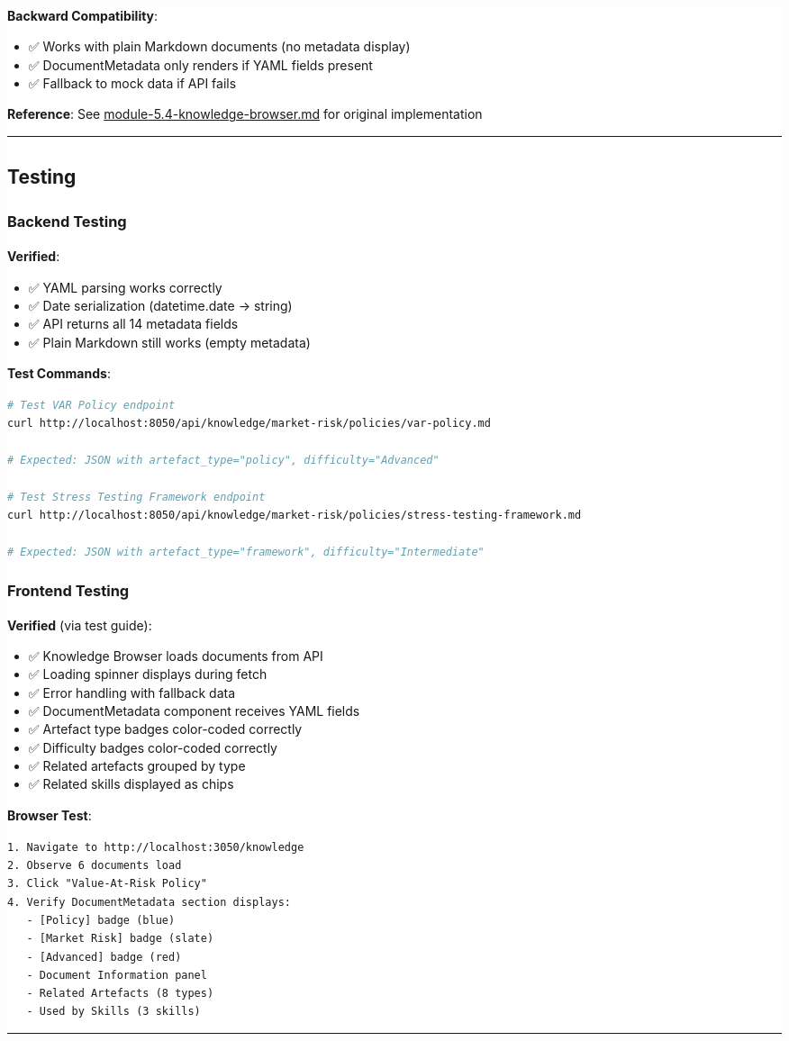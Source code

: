 **Backward Compatibility**:
- ✅ Works with plain Markdown documents (no metadata display)
- ✅ DocumentMetadata only renders if YAML fields present
- ✅ Fallback to mock data if API fails

**Reference**: See [module-5.4-knowledge-browser.md](module-5.4-knowledge-browser.md) for original implementation

---

## Testing

### Backend Testing

**Verified**:
- ✅ YAML parsing works correctly
- ✅ Date serialization (datetime.date → string)
- ✅ API returns all 14 metadata fields
- ✅ Plain Markdown still works (empty metadata)

**Test Commands**:
```bash
# Test VAR Policy endpoint
curl http://localhost:8050/api/knowledge/market-risk/policies/var-policy.md

# Expected: JSON with artefact_type="policy", difficulty="Advanced"

# Test Stress Testing Framework endpoint
curl http://localhost:8050/api/knowledge/market-risk/policies/stress-testing-framework.md

# Expected: JSON with artefact_type="framework", difficulty="Intermediate"
```

### Frontend Testing

**Verified** (via test guide):
- ✅ Knowledge Browser loads documents from API
- ✅ Loading spinner displays during fetch
- ✅ Error handling with fallback data
- ✅ DocumentMetadata component receives YAML fields
- ✅ Artefact type badges color-coded correctly
- ✅ Difficulty badges color-coded correctly
- ✅ Related artefacts grouped by type
- ✅ Related skills displayed as chips

**Browser Test**:
```
1. Navigate to http://localhost:3050/knowledge
2. Observe 6 documents load
3. Click "Value-At-Risk Policy"
4. Verify DocumentMetadata section displays:
   - [Policy] badge (blue)
   - [Market Risk] badge (slate)
   - [Advanced] badge (red)
   - Document Information panel
   - Related Artefacts (8 types)
   - Used by Skills (3 skills)
```

---
